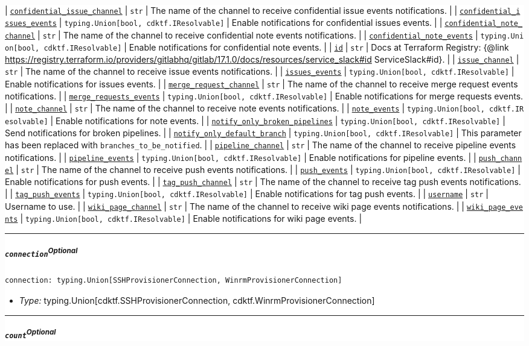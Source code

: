 | <code><a href="#@cdktf/provider-gitlab.serviceSlack.ServiceSlackConfig.property.confidentialIssueChannel">confidential_issue_channel</a></code> | <code>str</code> | The name of the channel to receive confidential issue events notifications. |
| <code><a href="#@cdktf/provider-gitlab.serviceSlack.ServiceSlackConfig.property.confidentialIssuesEvents">confidential_issues_events</a></code> | <code>typing.Union[bool, cdktf.IResolvable]</code> | Enable notifications for confidential issues events. |
| <code><a href="#@cdktf/provider-gitlab.serviceSlack.ServiceSlackConfig.property.confidentialNoteChannel">confidential_note_channel</a></code> | <code>str</code> | The name of the channel to receive confidential note events notifications. |
| <code><a href="#@cdktf/provider-gitlab.serviceSlack.ServiceSlackConfig.property.confidentialNoteEvents">confidential_note_events</a></code> | <code>typing.Union[bool, cdktf.IResolvable]</code> | Enable notifications for confidential note events. |
| <code><a href="#@cdktf/provider-gitlab.serviceSlack.ServiceSlackConfig.property.id">id</a></code> | <code>str</code> | Docs at Terraform Registry: {@link https://registry.terraform.io/providers/gitlabhq/gitlab/17.1.0/docs/resources/service_slack#id ServiceSlack#id}. |
| <code><a href="#@cdktf/provider-gitlab.serviceSlack.ServiceSlackConfig.property.issueChannel">issue_channel</a></code> | <code>str</code> | The name of the channel to receive issue events notifications. |
| <code><a href="#@cdktf/provider-gitlab.serviceSlack.ServiceSlackConfig.property.issuesEvents">issues_events</a></code> | <code>typing.Union[bool, cdktf.IResolvable]</code> | Enable notifications for issues events. |
| <code><a href="#@cdktf/provider-gitlab.serviceSlack.ServiceSlackConfig.property.mergeRequestChannel">merge_request_channel</a></code> | <code>str</code> | The name of the channel to receive merge request events notifications. |
| <code><a href="#@cdktf/provider-gitlab.serviceSlack.ServiceSlackConfig.property.mergeRequestsEvents">merge_requests_events</a></code> | <code>typing.Union[bool, cdktf.IResolvable]</code> | Enable notifications for merge requests events. |
| <code><a href="#@cdktf/provider-gitlab.serviceSlack.ServiceSlackConfig.property.noteChannel">note_channel</a></code> | <code>str</code> | The name of the channel to receive note events notifications. |
| <code><a href="#@cdktf/provider-gitlab.serviceSlack.ServiceSlackConfig.property.noteEvents">note_events</a></code> | <code>typing.Union[bool, cdktf.IResolvable]</code> | Enable notifications for note events. |
| <code><a href="#@cdktf/provider-gitlab.serviceSlack.ServiceSlackConfig.property.notifyOnlyBrokenPipelines">notify_only_broken_pipelines</a></code> | <code>typing.Union[bool, cdktf.IResolvable]</code> | Send notifications for broken pipelines. |
| <code><a href="#@cdktf/provider-gitlab.serviceSlack.ServiceSlackConfig.property.notifyOnlyDefaultBranch">notify_only_default_branch</a></code> | <code>typing.Union[bool, cdktf.IResolvable]</code> | This parameter has been replaced with `branches_to_be_notified`. |
| <code><a href="#@cdktf/provider-gitlab.serviceSlack.ServiceSlackConfig.property.pipelineChannel">pipeline_channel</a></code> | <code>str</code> | The name of the channel to receive pipeline events notifications. |
| <code><a href="#@cdktf/provider-gitlab.serviceSlack.ServiceSlackConfig.property.pipelineEvents">pipeline_events</a></code> | <code>typing.Union[bool, cdktf.IResolvable]</code> | Enable notifications for pipeline events. |
| <code><a href="#@cdktf/provider-gitlab.serviceSlack.ServiceSlackConfig.property.pushChannel">push_channel</a></code> | <code>str</code> | The name of the channel to receive push events notifications. |
| <code><a href="#@cdktf/provider-gitlab.serviceSlack.ServiceSlackConfig.property.pushEvents">push_events</a></code> | <code>typing.Union[bool, cdktf.IResolvable]</code> | Enable notifications for push events. |
| <code><a href="#@cdktf/provider-gitlab.serviceSlack.ServiceSlackConfig.property.tagPushChannel">tag_push_channel</a></code> | <code>str</code> | The name of the channel to receive tag push events notifications. |
| <code><a href="#@cdktf/provider-gitlab.serviceSlack.ServiceSlackConfig.property.tagPushEvents">tag_push_events</a></code> | <code>typing.Union[bool, cdktf.IResolvable]</code> | Enable notifications for tag push events. |
| <code><a href="#@cdktf/provider-gitlab.serviceSlack.ServiceSlackConfig.property.username">username</a></code> | <code>str</code> | Username to use. |
| <code><a href="#@cdktf/provider-gitlab.serviceSlack.ServiceSlackConfig.property.wikiPageChannel">wiki_page_channel</a></code> | <code>str</code> | The name of the channel to receive wiki page events notifications. |
| <code><a href="#@cdktf/provider-gitlab.serviceSlack.ServiceSlackConfig.property.wikiPageEvents">wiki_page_events</a></code> | <code>typing.Union[bool, cdktf.IResolvable]</code> | Enable notifications for wiki page events. |

---

##### `connection`<sup>Optional</sup> <a name="connection" id="@cdktf/provider-gitlab.serviceSlack.ServiceSlackConfig.property.connection"></a>

```python
connection: typing.Union[SSHProvisionerConnection, WinrmProvisionerConnection]
```

- *Type:* typing.Union[cdktf.SSHProvisionerConnection, cdktf.WinrmProvisionerConnection]

---

##### `count`<sup>Optional</sup> <a name="count" id="@cdktf/provider-gitlab.serviceSlack.ServiceSlackConfig.property.count"></a>
